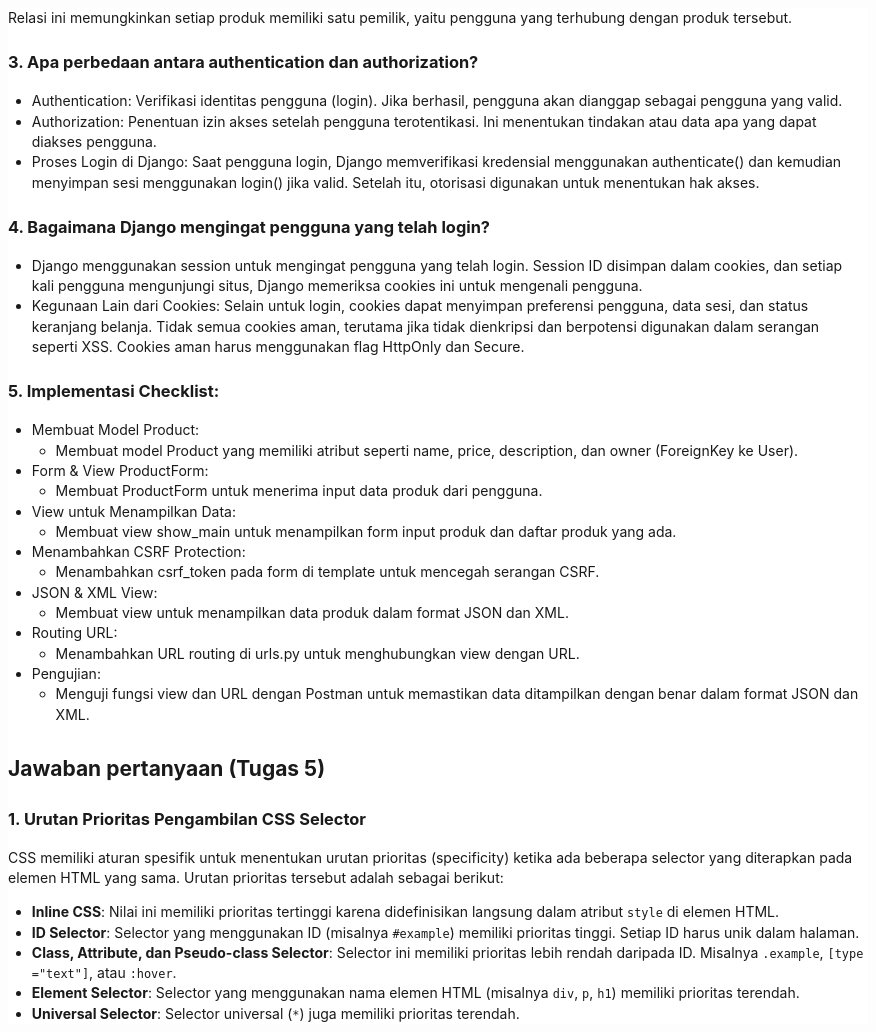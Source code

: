 Relasi ini memungkinkan setiap produk memiliki satu pemilik, yaitu pengguna yang terhubung dengan produk tersebut.

### 3. Apa perbedaan antara authentication dan authorization?

 - Authentication: Verifikasi identitas pengguna (login). Jika berhasil, pengguna akan dianggap sebagai pengguna yang valid.
 - Authorization: Penentuan izin akses setelah pengguna terotentikasi. Ini menentukan tindakan atau data apa yang dapat diakses pengguna.
 - Proses Login di Django: Saat pengguna login, Django memverifikasi kredensial menggunakan authenticate() dan kemudian menyimpan sesi menggunakan login() jika valid. Setelah itu, otorisasi digunakan untuk menentukan hak akses.

### 4. Bagaimana Django mengingat pengguna yang telah login?

 - Django menggunakan session untuk mengingat pengguna yang telah login. Session ID disimpan dalam cookies, dan setiap kali pengguna mengunjungi situs, Django memeriksa cookies ini untuk mengenali pengguna.
 - Kegunaan Lain dari Cookies: Selain untuk login, cookies dapat menyimpan preferensi pengguna, data sesi, dan status keranjang belanja. Tidak semua cookies aman, terutama jika tidak dienkripsi dan berpotensi digunakan dalam serangan seperti XSS. Cookies aman harus menggunakan flag HttpOnly dan Secure.

### 5. Implementasi Checklist:

 - Membuat Model Product:
    - Membuat model Product yang memiliki atribut seperti name, price, description, dan owner (ForeignKey ke User).
 - Form & View ProductForm:
    - Membuat ProductForm untuk menerima input data produk dari pengguna.
 - View untuk Menampilkan Data:
    - Membuat view show_main untuk menampilkan form input produk dan daftar produk yang ada.
 - Menambahkan CSRF Protection:
    - Menambahkan csrf_token pada form di template untuk mencegah serangan CSRF.
 - JSON & XML View:
    - Membuat view untuk menampilkan data produk dalam format JSON dan XML.
 - Routing URL:
    - Menambahkan URL routing di urls.py untuk menghubungkan view dengan URL.
 - Pengujian:
    - Menguji fungsi view dan URL dengan Postman untuk memastikan data ditampilkan dengan benar dalam format JSON dan XML.

## Jawaban pertanyaan (Tugas 5)

### 1. Urutan Prioritas Pengambilan CSS Selector
CSS memiliki aturan spesifik untuk menentukan urutan prioritas (specificity) ketika ada beberapa selector yang diterapkan pada elemen HTML yang sama. Urutan prioritas tersebut adalah sebagai berikut:
- **Inline CSS**:  Nilai ini memiliki prioritas tertinggi karena didefinisikan langsung dalam atribut `style` di elemen HTML.
- **ID Selector**: Selector yang menggunakan ID (misalnya `#example`) memiliki prioritas tinggi. Setiap ID harus unik dalam halaman.
- **Class, Attribute, dan Pseudo-class Selector**: Selector ini memiliki prioritas lebih rendah daripada ID. Misalnya `.example`, `[type="text"]`, atau `:hover`.
- **Element Selector**: Selector yang menggunakan nama elemen HTML (misalnya `div`, `p`, `h1`) memiliki prioritas terendah.
- **Universal Selector**: Selector universal (`*`) juga memiliki prioritas terendah.

